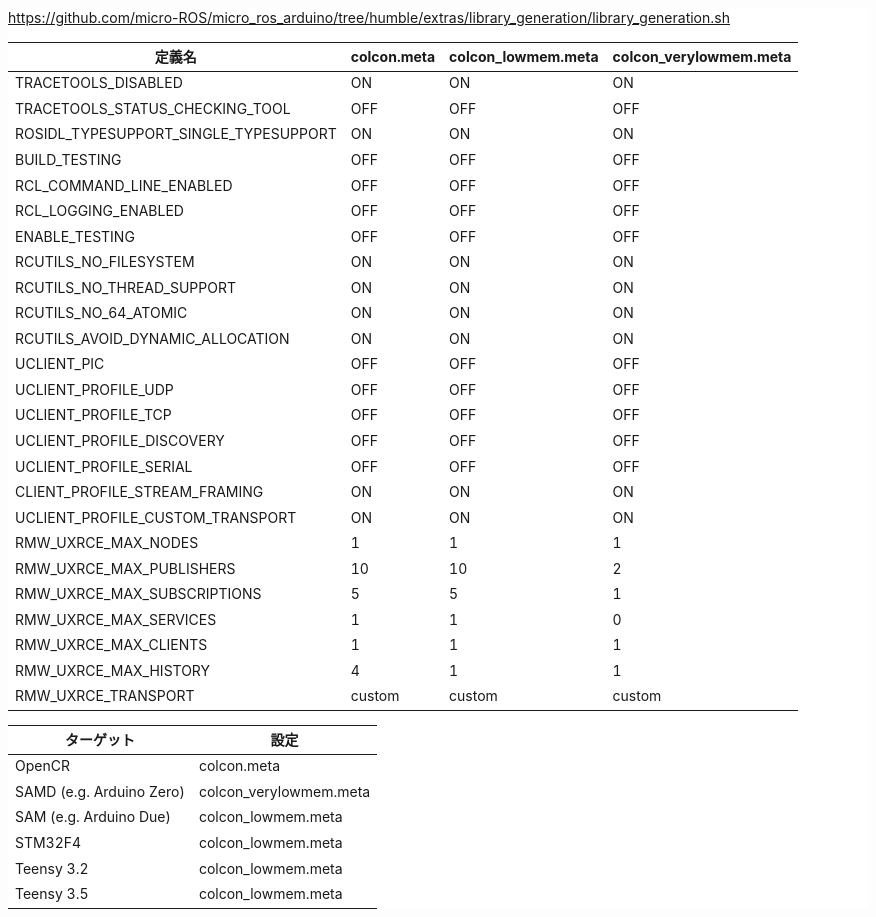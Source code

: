<https://github.com/micro-ROS/micro_ros_arduino/tree/humble/extras/library_generation/library_generation.sh>

|定義名|colcon.meta|colcon_lowmem.meta|colcon_verylowmem.meta|
|-|-|-|-|
|TRACETOOLS_DISABLED|ON|ON|ON|
|TRACETOOLS_STATUS_CHECKING_TOOL|OFF|OFF|OFF|
|ROSIDL_TYPESUPPORT_SINGLE_TYPESUPPORT|ON|ON|ON|
|BUILD_TESTING|OFF|OFF|OFF|
|RCL_COMMAND_LINE_ENABLED|OFF|OFF|OFF|
|RCL_LOGGING_ENABLED|OFF|OFF|OFF|
|ENABLE_TESTING|OFF|OFF|OFF|
|RCUTILS_NO_FILESYSTEM|ON|ON|ON|
|RCUTILS_NO_THREAD_SUPPORT|ON|ON|ON|
|RCUTILS_NO_64_ATOMIC|ON|ON|ON|
|RCUTILS_AVOID_DYNAMIC_ALLOCATION|ON|ON|ON|
|UCLIENT_PIC|OFF|OFF|OFF|
|UCLIENT_PROFILE_UDP|OFF|OFF|OFF|
|UCLIENT_PROFILE_TCP|OFF|OFF|OFF|
|UCLIENT_PROFILE_DISCOVERY|OFF|OFF|OFF|
|UCLIENT_PROFILE_SERIAL|OFF|OFF|OFF|
|CLIENT_PROFILE_STREAM_FRAMING|ON|ON|ON|
|UCLIENT_PROFILE_CUSTOM_TRANSPORT|ON|ON|ON|
|RMW_UXRCE_MAX_NODES|1|1|1|
|RMW_UXRCE_MAX_PUBLISHERS|10|10|2|
|RMW_UXRCE_MAX_SUBSCRIPTIONS|5|5|1|
|RMW_UXRCE_MAX_SERVICES|1|1|0|
|RMW_UXRCE_MAX_CLIENTS|1|1|1|
|RMW_UXRCE_MAX_HISTORY|4|1|1|
|RMW_UXRCE_TRANSPORT|custom|custom|custom|

|ターゲット|設定|
|-|-|
|OpenCR|colcon.meta|
|SAMD (e.g. Arduino Zero)|colcon_verylowmem.meta|
|SAM (e.g. Arduino Due)|colcon_lowmem.meta|
|STM32F4|colcon_lowmem.meta|
|Teensy 3.2|colcon_lowmem.meta|
|Teensy 3.5|colcon_lowmem.meta|